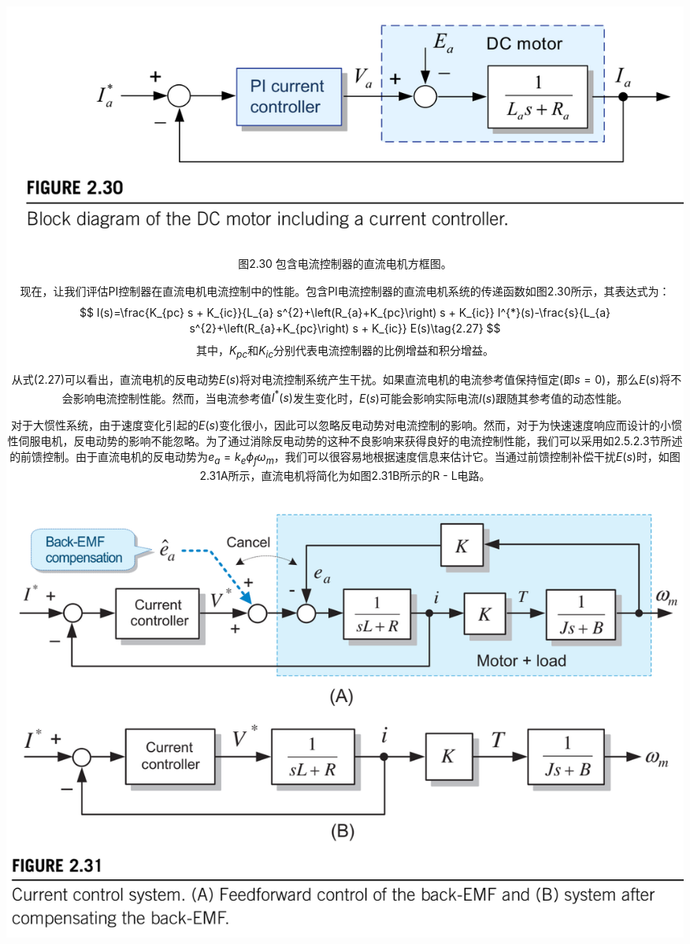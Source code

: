 ![image-20241109214818054](assets/image-20241109214818054.png)

<div align = "center">图2.30 包含电流控制器的直流电机方框图。<div>

​	现在，让我们评估PI控制器在直流电机电流控制中的性能。包含PI电流控制器的直流电机系统的传递函数如图2.30所示，其表达式为： 
$$
I(s)=\frac{K_{pc} s + K_{ic}}{L_{a} s^{2}+\left(R_{a}+K_{pc}\right) s + K_{ic}} I^{*}(s)-\frac{s}{L_{a} s^{2}+\left(R_{a}+K_{pc}\right) s + K_{ic}} E(s)\tag{2.27}
$$
其中，$K_{pc}$和$K_{ic}$分别代表电流控制器的比例增益和积分增益。 

​	从式(2.27)可以看出，直流电机的反电动势$E(s)$将对电流控制系统产生干扰。如果直流电机的电流参考值保持恒定(即$s = 0$)，那么$E(s)$将不会影响电流控制性能。然而，当电流参考值$I^{*}(s)$发生变化时，$E(s)$可能会影响实际电流$I(s)$跟随其参考值的动态性能。 

​	对于大惯性系统，由于速度变化引起的$E(s)$变化很小，因此可以忽略反电动势对电流控制的影响。然而，对于为快速速度响应而设计的小惯性伺服电机，反电动势的影响不能忽略。为了通过消除反电动势的这种不良影响来获得良好的电流控制性能，我们可以采用如2.5.2.3节所述的前馈控制。由于直流电机的反电动势为$e_{a}=k_{e} \phi_{f} \omega_{m}$，我们可以很容易地根据速度信息来估计它。当通过前馈控制补偿干扰$E(s)$时，如图2.31A所示，直流电机将简化为如图2.31B所示的R - L电路。

![image-20241109215014211](assets/image-20241109215014211.png)
